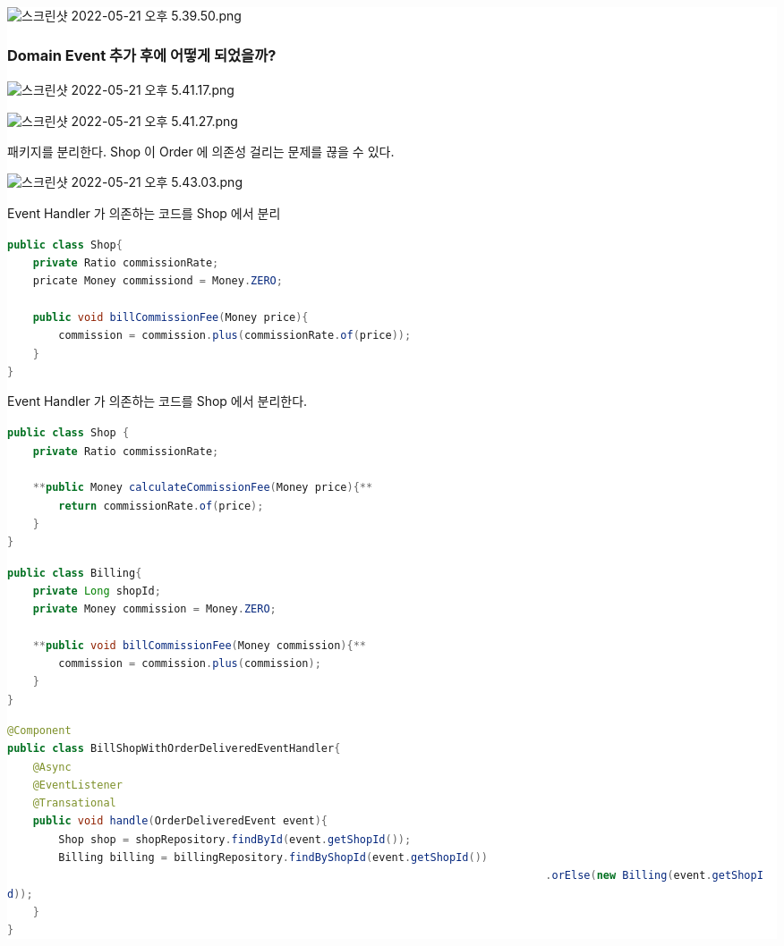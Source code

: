 ![스크린샷 2022-05-21 오후 5.39.50.png](%5B%E1%84%8B%E1%85%AE%E1%84%8B%E1%85%A1%E1%84%92%E1%85%A1%E1%86%AB%E1%84%90%E1%85%A6%E1%84%8F%E1%85%B3%E1%84%89%E1%85%A6%E1%84%86%E1%85%B5%E1%84%82%E1%85%A1%5D%20190620%20%E1%84%8B%E1%85%AE%E1%84%8B%E1%85%A1%E1%84%92%E1%85%A1%E1%86%AB%20%E1%84%80%E1%85%A2%E1%86%A8%E1%84%8E%E1%85%A6%E1%84%8C%E1%85%B5%E1%84%92%E1%85%A3%E1%86%BC%20by%20%E1%84%8B%20919454897368488499feca18424bc780/%E1%84%89%E1%85%B3%E1%84%8F%E1%85%B3%E1%84%85%E1%85%B5%E1%86%AB%E1%84%89%E1%85%A3%E1%86%BA_2022-05-21_%E1%84%8B%E1%85%A9%E1%84%92%E1%85%AE_5.39.50.png)

### Domain Event 추가 후에 어떻게 되었을까?

![스크린샷 2022-05-21 오후 5.41.17.png](%5B%E1%84%8B%E1%85%AE%E1%84%8B%E1%85%A1%E1%84%92%E1%85%A1%E1%86%AB%E1%84%90%E1%85%A6%E1%84%8F%E1%85%B3%E1%84%89%E1%85%A6%E1%84%86%E1%85%B5%E1%84%82%E1%85%A1%5D%20190620%20%E1%84%8B%E1%85%AE%E1%84%8B%E1%85%A1%E1%84%92%E1%85%A1%E1%86%AB%20%E1%84%80%E1%85%A2%E1%86%A8%E1%84%8E%E1%85%A6%E1%84%8C%E1%85%B5%E1%84%92%E1%85%A3%E1%86%BC%20by%20%E1%84%8B%20919454897368488499feca18424bc780/%E1%84%89%E1%85%B3%E1%84%8F%E1%85%B3%E1%84%85%E1%85%B5%E1%86%AB%E1%84%89%E1%85%A3%E1%86%BA_2022-05-21_%E1%84%8B%E1%85%A9%E1%84%92%E1%85%AE_5.41.17.png)

![스크린샷 2022-05-21 오후 5.41.27.png](%5B%E1%84%8B%E1%85%AE%E1%84%8B%E1%85%A1%E1%84%92%E1%85%A1%E1%86%AB%E1%84%90%E1%85%A6%E1%84%8F%E1%85%B3%E1%84%89%E1%85%A6%E1%84%86%E1%85%B5%E1%84%82%E1%85%A1%5D%20190620%20%E1%84%8B%E1%85%AE%E1%84%8B%E1%85%A1%E1%84%92%E1%85%A1%E1%86%AB%20%E1%84%80%E1%85%A2%E1%86%A8%E1%84%8E%E1%85%A6%E1%84%8C%E1%85%B5%E1%84%92%E1%85%A3%E1%86%BC%20by%20%E1%84%8B%20919454897368488499feca18424bc780/%E1%84%89%E1%85%B3%E1%84%8F%E1%85%B3%E1%84%85%E1%85%B5%E1%86%AB%E1%84%89%E1%85%A3%E1%86%BA_2022-05-21_%E1%84%8B%E1%85%A9%E1%84%92%E1%85%AE_5.41.27.png)

패키지를 분리한다. Shop 이 Order 에 의존성 걸리는 문제를 끊을 수 있다.

![스크린샷 2022-05-21 오후 5.43.03.png](%5B%E1%84%8B%E1%85%AE%E1%84%8B%E1%85%A1%E1%84%92%E1%85%A1%E1%86%AB%E1%84%90%E1%85%A6%E1%84%8F%E1%85%B3%E1%84%89%E1%85%A6%E1%84%86%E1%85%B5%E1%84%82%E1%85%A1%5D%20190620%20%E1%84%8B%E1%85%AE%E1%84%8B%E1%85%A1%E1%84%92%E1%85%A1%E1%86%AB%20%E1%84%80%E1%85%A2%E1%86%A8%E1%84%8E%E1%85%A6%E1%84%8C%E1%85%B5%E1%84%92%E1%85%A3%E1%86%BC%20by%20%E1%84%8B%20919454897368488499feca18424bc780/%E1%84%89%E1%85%B3%E1%84%8F%E1%85%B3%E1%84%85%E1%85%B5%E1%86%AB%E1%84%89%E1%85%A3%E1%86%BA_2022-05-21_%E1%84%8B%E1%85%A9%E1%84%92%E1%85%AE_5.43.03.png)

Event Handler 가 의존하는 코드를 Shop 에서 분리

```java
public class Shop{
	private Ratio commissionRate;
	pricate Money commissiond = Money.ZERO;
	
	public void billCommissionFee(Money price){
		commission = commission.plus(commissionRate.of(price));
	}
}
```

Event Handler 가 의존하는 코드를 Shop 에서 분리한다.

```java
public class Shop {
	private Ratio commissionRate;

	**public Money calculateCommissionFee(Money price){**
		return commissionRate.of(price);
	}
}
```

```java
public class Billing{
	private Long shopId;
	private Money commission = Money.ZERO;

	**public void billCommissionFee(Money commission){**
		commission = commission.plus(commission);
	}
}
```

```java
@Component
public class BillShopWithOrderDeliveredEventHandler{
	@Async 
	@EventListener
	@Transational
	public void handle(OrderDeliveredEvent event){
		Shop shop = shopRepository.findById(event.getShopId());
		Billing billing = billingRepository.findByShopId(event.getShopId())
																					.orElse(new Billing(event.getShopId));
	}
}
```
